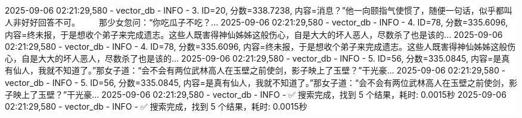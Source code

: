 2025-09-06 02:21:29,580 - vector_db - INFO -    3. ID=20, 分数=338.7238, 内容=消息？”他一向颐指气使惯了，随便一句话，似乎都叫人非好好回答不可。
　　那少女忽问：“你吃瓜子不吃？...
2025-09-06 02:21:29,580 - vector_db - INFO -    4. ID=78, 分数=335.6096, 内容=终未报，于是想收个弟子来完成遗志。这些人既害得神仙姊姊这般伤心，自是大大的坏人恶人，尽数杀了也是该的...
2025-09-06 02:21:29,580 - vector_db - INFO -    4. ID=78, 分数=335.6096, 内容=终未报，于是想收个弟子来完成遗志。这些人既害得神仙姊姊这般伤心，自是大大的坏人恶人，尽数杀了也是该的...
2025-09-06 02:21:29,580 - vector_db - INFO -    5. ID=56, 分数=335.0845, 内容=是真有仙人，我就不知道了。”那女子道：“会不会有两位武林高人在玉壁之前使剑，影子映上了玉壁？”干光豪...
2025-09-06 02:21:29,580 - vector_db - INFO -    5. ID=56, 分数=335.0845, 内容=是真有仙人，我就不知道了。”那女子道：“会不会有两位武林高人在玉壁之前使剑，影子映上了玉壁？”干光豪...
2025-09-06 02:21:29,580 - vector_db - INFO - ✅ 搜索完成，找到 5 个结果，耗时: 0.0015秒
2025-09-06 02:21:29,580 - vector_db - INFO - ✅ 搜索完成，找到 5 个结果，耗时: 0.0015秒